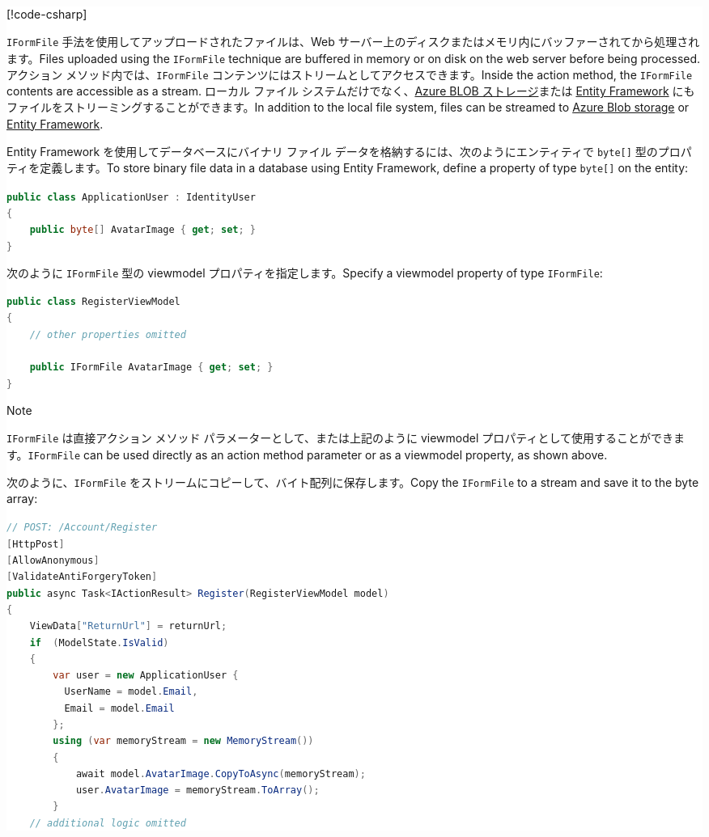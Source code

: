 [!code-csharp[](file-uploads/sample/FileUploadSample/Controllers/UploadFilesController.cs?name=snippet1)]

<span data-ttu-id="286c8-121">`IFormFile` 手法を使用してアップロードされたファイルは、Web サーバー上のディスクまたはメモリ内にバッファーされてから処理されます。</span><span class="sxs-lookup"><span data-stu-id="286c8-121">Files uploaded using the `IFormFile` technique are buffered in memory or on disk on the web server before being processed.</span></span> <span data-ttu-id="286c8-122">アクション メソッド内では、`IFormFile` コンテンツにはストリームとしてアクセスできます。</span><span class="sxs-lookup"><span data-stu-id="286c8-122">Inside the action method, the `IFormFile` contents are accessible as a stream.</span></span> <span data-ttu-id="286c8-123">ローカル ファイル システムだけでなく、[Azure BLOB ストレージ](/azure/visual-studio/vs-storage-aspnet5-getting-started-blobs)または [Entity Framework](/ef/core/index) にもファイルをストリーミングすることができます。</span><span class="sxs-lookup"><span data-stu-id="286c8-123">In addition to the local file system, files can be streamed to [Azure Blob storage](/azure/visual-studio/vs-storage-aspnet5-getting-started-blobs) or [Entity Framework](/ef/core/index).</span></span>

<span data-ttu-id="286c8-124">Entity Framework を使用してデータベースにバイナリ ファイル データを格納するには、次のようにエンティティで `byte[]` 型のプロパティを定義します。</span><span class="sxs-lookup"><span data-stu-id="286c8-124">To store binary file data in a database using Entity Framework, define a property of type `byte[]` on the entity:</span></span>

```csharp
public class ApplicationUser : IdentityUser
{
    public byte[] AvatarImage { get; set; }
}
```

<span data-ttu-id="286c8-125">次のように `IFormFile` 型の viewmodel プロパティを指定します。</span><span class="sxs-lookup"><span data-stu-id="286c8-125">Specify a viewmodel property of type `IFormFile`:</span></span>

```csharp
public class RegisterViewModel
{
    // other properties omitted

    public IFormFile AvatarImage { get; set; }
}
```

> [!NOTE]
> <span data-ttu-id="286c8-126">`IFormFile` は直接アクション メソッド パラメーターとして、または上記のように viewmodel プロパティとして使用することができます。</span><span class="sxs-lookup"><span data-stu-id="286c8-126">`IFormFile` can be used directly as an action method parameter or as a viewmodel property, as shown above.</span></span>

<span data-ttu-id="286c8-127">次のように、`IFormFile` をストリームにコピーして、バイト配列に保存します。</span><span class="sxs-lookup"><span data-stu-id="286c8-127">Copy the `IFormFile` to a stream and save it to the byte array:</span></span>

```csharp
// POST: /Account/Register
[HttpPost]
[AllowAnonymous]
[ValidateAntiForgeryToken]
public async Task<IActionResult> Register(RegisterViewModel model)
{
    ViewData["ReturnUrl"] = returnUrl;
    if  (ModelState.IsValid)
    {
        var user = new ApplicationUser {
          UserName = model.Email,
          Email = model.Email
        };
        using (var memoryStream = new MemoryStream())
        {
            await model.AvatarImage.CopyToAsync(memoryStream);
            user.AvatarImage = memoryStream.ToArray();
        }
    // additional logic omitted

```